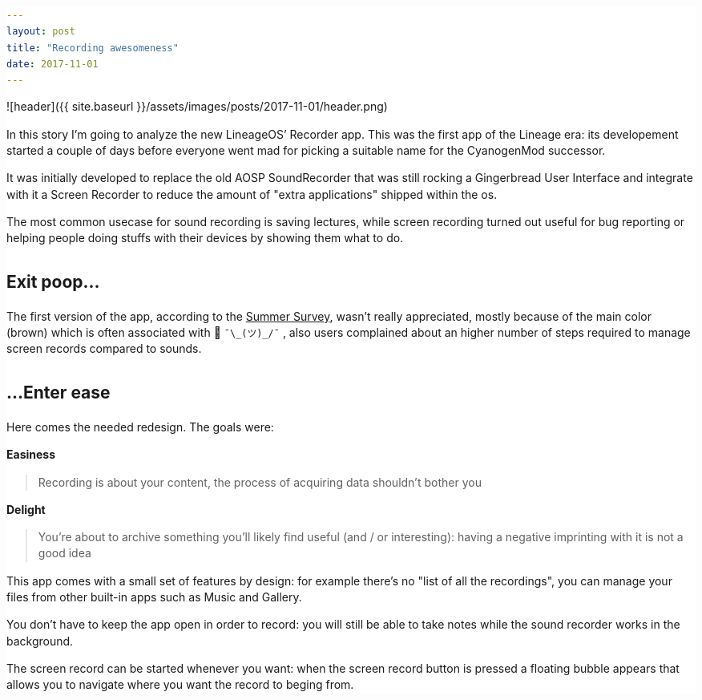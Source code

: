 ```yaml
---
layout: post
title: "Recording awesomeness"
date: 2017-11-01
---
```


![header]({{ site.baseurl }}/assets/images/posts/2017-11-01/header.png)

In this story I’m going to analyze the new LineageOS’ Recorder app.
This was the first app of the Lineage era: its developement started a couple
of days before everyone went mad for picking a suitable name for
the CyanogenMod successor.

It was initially developed to replace the old AOSP SoundRecorder that was still
rocking a Gingerbread User Interface and integrate with it a Screen Recorder
to reduce the amount of "extra applications" shipped within the os.

The most common usecase for sound recording is saving lectures, while screen
recording turned out useful for bug reporting or helping people doing stuffs
with their devices by showing them what to do.

## Exit poop...

The first version of the app, according to the
[Summer Survey](https://lineageos.org/Summer-Survey/), wasn’t
really appreciated, mostly because of the main color (brown) which is often
associated with 💩 `¯\_(ツ)_/¯` , also users complained about an
higher number of steps required to manage screen records compared to sounds.

## ...Enter ease

Here comes the needed redesign. The goals were:

**Easiness**

> Recording is about your content, the process of acquiring data
> shouldn’t bother you

**Delight**

> You’re about to archive something you’ll likely find useful (and / or
> interesting): having a negative imprinting with it is not a good idea

This app comes with a small set of features by design: for example there’s no
"list of all the recordings", you can manage your files from other built-in
apps such as Music and Gallery.

You don’t have to keep the app open in order to record: you will still be able
to take notes while the sound recorder works in the background.

The screen record can be started whenever you want: when the screen record
button is pressed a floating bubble appears that allows you to navigate where
you want the record to beging from.
